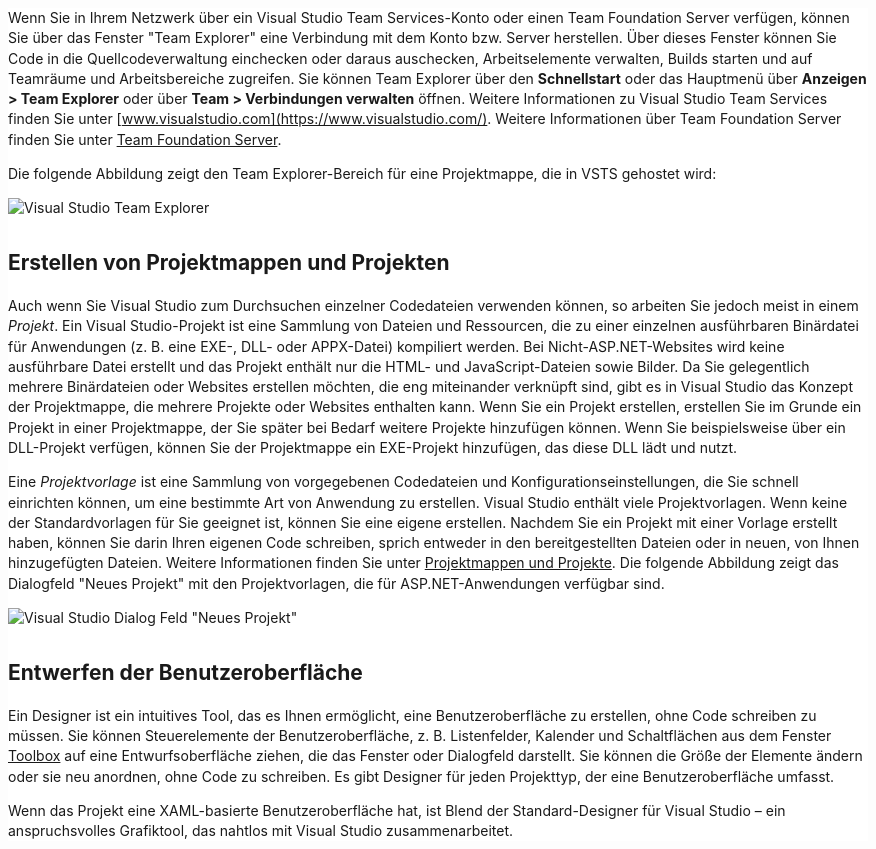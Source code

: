  Wenn Sie in Ihrem Netzwerk über ein Visual Studio Team Services-Konto oder einen Team Foundation Server verfügen, können Sie über das Fenster "Team Explorer" eine Verbindung mit dem Konto bzw. Server herstellen. Über dieses Fenster können Sie Code in die Quellcodeverwaltung einchecken oder daraus auschecken, Arbeitselemente verwalten, Builds starten und auf Teamräume und Arbeitsbereiche zugreifen. Sie können Team Explorer über den **Schnellstart** oder das Hauptmenü über **Anzeigen > Team Explorer** oder über **Team > Verbindungen verwalten** öffnen.  Weitere Informationen zu Visual Studio Team Services finden Sie unter [www.visualstudio.com](https://www.visualstudio.com/). Weitere Informationen über Team Foundation Server finden Sie unter [Team Foundation Server](https://www.visualstudio.com/products/tfs-overview-vs).

 Die folgende Abbildung zeigt den Team Explorer-Bereich für eine Projektmappe, die in VSTS gehostet wird:

 ![Visual Studio Team Explorer](../ide/media/vs2015-teamexplorer.png "VS2015_TeamExplorer")

## <a name="creating-solutions-and-projects"></a>Erstellen von Projektmappen und Projekten
 Auch wenn Sie Visual Studio zum Durchsuchen einzelner Codedateien verwenden können, so arbeiten Sie jedoch meist in einem *Projekt*. Ein Visual Studio-Projekt ist eine Sammlung von Dateien und Ressourcen, die zu einer einzelnen ausführbaren Binärdatei für Anwendungen (z. B. eine EXE-, DLL- oder APPX-Datei) kompiliert werden. Bei Nicht-ASP.NET-Websites wird keine ausführbare Datei erstellt und das Projekt enthält nur die HTML- und JavaScript-Dateien sowie Bilder. Da Sie gelegentlich mehrere Binärdateien oder Websites erstellen möchten, die eng miteinander verknüpft sind, gibt es in Visual Studio das Konzept der Projektmappe, die mehrere Projekte oder Websites enthalten kann. Wenn Sie ein Projekt erstellen, erstellen Sie im Grunde ein Projekt in einer Projektmappe, der Sie später bei Bedarf weitere Projekte hinzufügen können. Wenn Sie beispielsweise über ein DLL-Projekt verfügen, können Sie der Projektmappe ein EXE-Projekt hinzufügen, das diese DLL lädt und nutzt.

 Eine *Projektvorlage* ist eine Sammlung von vorgegebenen Codedateien und Konfigurationseinstellungen, die Sie schnell einrichten können, um eine bestimmte Art von Anwendung zu erstellen. Visual Studio enthält viele Projektvorlagen. Wenn keine der Standardvorlagen für Sie geeignet ist, können Sie eine eigene erstellen. Nachdem Sie ein Projekt mit einer Vorlage erstellt haben, können Sie darin Ihren eigenen Code schreiben, sprich entweder in den bereitgestellten Dateien oder in neuen, von Ihnen hinzugefügten Dateien. Weitere Informationen finden Sie unter [Projektmappen und Projekte](../ide/solutions-and-projects-in-visual-studio.md). Die folgende Abbildung zeigt das Dialogfeld "Neues Projekt" mit den Projektvorlagen, die für ASP.NET-Anwendungen verfügbar sind.

 ![Visual Studio Dialog Feld "Neues Projekt"](../ide/media/vs2015-newprojectdialog.png "VS2015_NewProjectDialog")

## <a name="designing-the-user-interface"></a>Entwerfen der Benutzeroberfläche
 Ein Designer ist ein intuitives Tool, das es Ihnen ermöglicht, eine Benutzeroberfläche zu erstellen, ohne Code schreiben zu müssen. Sie können Steuerelemente der Benutzeroberfläche, z. B. Listenfelder, Kalender und Schaltflächen aus dem Fenster [Toolbox](../ide/reference/toolbox.md) auf eine Entwurfsoberfläche ziehen, die das Fenster oder Dialogfeld darstellt. Sie können die Größe der Elemente ändern oder sie neu anordnen, ohne Code zu schreiben. Es gibt Designer für jeden Projekttyp, der eine Benutzeroberfläche umfasst.

 Wenn das Projekt eine XAML-basierte Benutzeroberfläche hat, ist Blend der Standard-Designer für Visual Studio – ein anspruchsvolles Grafiktool, das nahtlos mit Visual Studio zusammenarbeitet.
